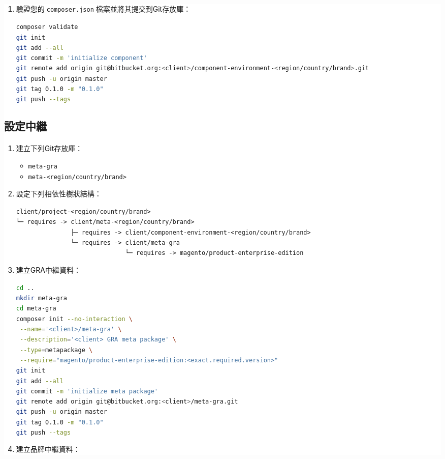    ```json
   ```

1. 驗證您的 `composer.json` 檔案並將其提交到Git存放庫：

   ```bash
   composer validate
   git init
   git add --all
   git commit -m 'initialize component'
   git remote add origin git@bitbucket.org:<client>/component-environment-<region/country/brand>.git
   git push -u origin master
   git tag 0.1.0 -m "0.1.0"
   git push --tags
   ```

## 設定中繼

1. 建立下列Git存放庫：

   - `meta-gra`
   - `meta-<region/country/brand>`

1. 設定下列相依性樹狀結構：

   ```tree
   client/project-<region/country/brand>
   └─ requires -> client/meta-<region/country/brand>
                  ├─ requires -> client/component-environment-<region/country/brand>
                  └─ requires -> client/meta-gra
                                 └─ requires -> magento/product-enterprise-edition
   ```

1. 建立GRA中繼資料：

   ```bash
   cd ..
   mkdir meta-gra
   cd meta-gra
   composer init --no-interaction \
    --name='<client>/meta-gra' \
    --description='<client> GRA meta package' \
    --type=metapackage \
    --require="magento/product-enterprise-edition:<exact.required.version>"
   git init
   git add --all
   git commit -m 'initialize meta package'
   git remote add origin git@bitbucket.org:<client>/meta-gra.git
   git push -u origin master
   git tag 0.1.0 -m "0.1.0"
   git push --tags
   ```

1. 建立品牌中繼資料：
